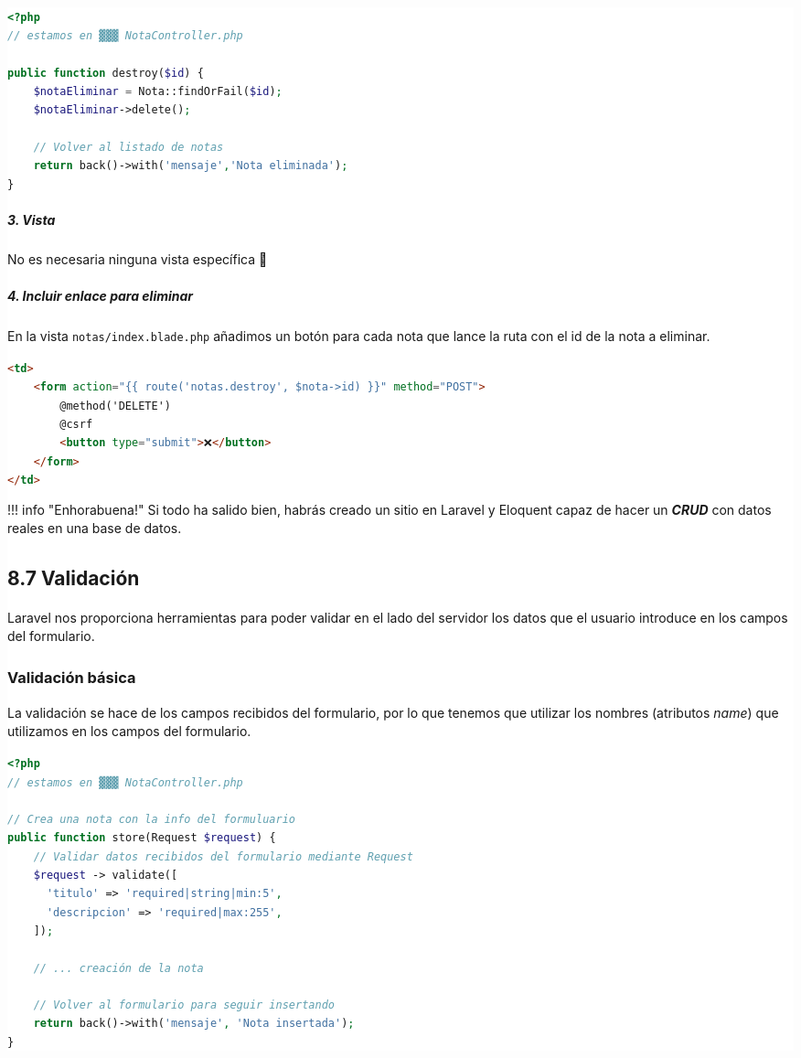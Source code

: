 ```php
<?php
// estamos en ▓▓▓ NotaController.php

public function destroy($id) {
    $notaEliminar = Nota::findOrFail($id);
    $notaEliminar->delete();
  
    // Volver al listado de notas
    return back()->with('mensaje','Nota eliminada');
}
```

##### 3. Vista

No es necesaria ninguna vista específica 🥳

##### 4. Incluir enlace para eliminar

En la vista `notas/index.blade.php` añadimos un botón para cada nota que lance la ruta con el id de la nota a eliminar.

```html
<td>
    <form action="{{ route('notas.destroy', $nota->id) }}" method="POST">
        @method('DELETE')
        @csrf
        <button type="submit">❌</button>
    </form>
</td>
```

!!! info "Enhorabuena!"
    Si todo ha salido bien, habrás creado un sitio en Laravel y Eloquent capaz de hacer un ***CRUD*** con datos reales en una base de datos.

## 8.7 Validación

Laravel nos proporciona herramientas para poder validar en el lado del servidor los datos que el usuario introduce en los campos del formulario.

### Validación básica

La validación se hace de los campos recibidos del formulario, por lo que tenemos que utilizar los nombres (atributos *name*) que utilizamos en los campos del formulario.

```php
<?php
// estamos en ▓▓▓ NotaController.php

// Crea una nota con la info del formuluario
public function store(Request $request) {
    // Validar datos recibidos del formulario mediante Request
    $request -> validate([
      'titulo' => 'required|string|min:5',
      'descripcion' => 'required|max:255',
    ]);

    // ... creación de la nota

    // Volver al formulario para seguir insertando
    return back()->with('mensaje', 'Nota insertada');
}
```
